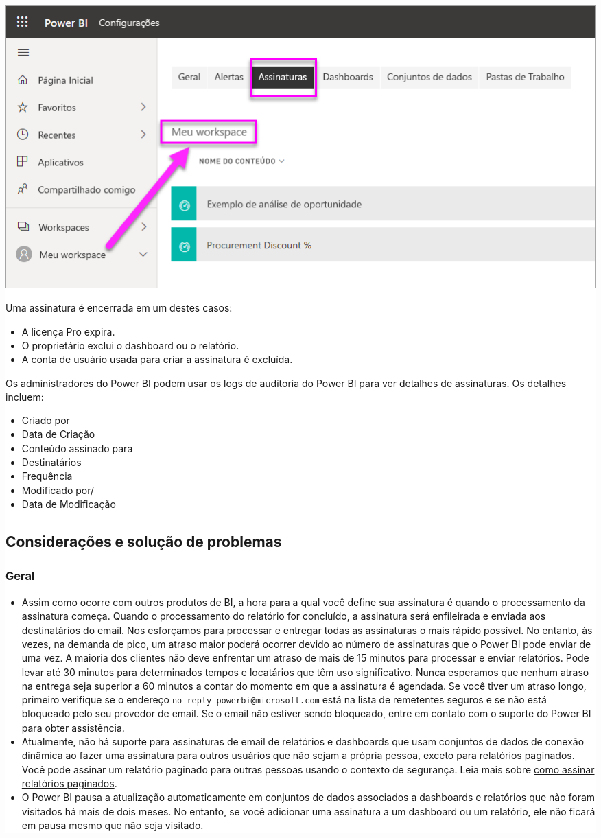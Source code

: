 ![veja todas as assinaturas no Meu workspace](media/service-report-subscribe/power-bi-subscriptions.png)

Uma assinatura é encerrada em um destes casos:

- A licença Pro expira.
- O proprietário exclui o dashboard ou o relatório.
- A conta de usuário usada para criar a assinatura é excluída.

Os administradores do Power BI podem usar os logs de auditoria do Power BI para ver detalhes de assinaturas. Os detalhes incluem:

- Criado por
- Data de Criação
- Conteúdo assinado para
- Destinatários
- Frequência
- Modificado por/
- Data de Modificação

## <a name="considerations-and-troubleshooting"></a>Considerações e solução de problemas

### <a name="general"></a>Geral

- Assim como ocorre com outros produtos de BI, a hora para a qual você define sua assinatura é quando o processamento da assinatura começa.  Quando o processamento do relatório for concluído, a assinatura será enfileirada e enviada aos destinatários do email.  Nos esforçamos para processar e entregar todas as assinaturas o mais rápido possível. No entanto, às vezes, na demanda de pico, um atraso maior poderá ocorrer devido ao número de assinaturas que o Power BI pode enviar de uma vez. A maioria dos clientes não deve enfrentar um atraso de mais de 15 minutos para processar e enviar relatórios. Pode levar até 30 minutos para determinados tempos e locatários que têm uso significativo.  Nunca esperamos que nenhum atraso na entrega seja superior a 60 minutos a contar do momento em que a assinatura é agendada.  Se você tiver um atraso longo, primeiro verifique se o endereço `no-reply-powerbi@microsoft.com` está na lista de remetentes seguros e se não está bloqueado pelo seu provedor de email.  Se o email não estiver sendo bloqueado, entre em contato com o suporte do Power BI para obter assistência.
- Atualmente, não há suporte para assinaturas de email de relatórios e dashboards que usam conjuntos de dados de conexão dinâmica ao fazer uma assinatura para outros usuários que não sejam a própria pessoa, exceto para relatórios paginados. Você pode assinar um relatório paginado para outras pessoas usando o contexto de segurança. Leia mais sobre [como assinar relatórios paginados](../consumer/paginated-reports-subscriptions.md).
- O Power BI pausa a atualização automaticamente em conjuntos de dados associados a dashboards e relatórios que não foram visitados há mais de dois meses. No entanto, se você adicionar uma assinatura a um dashboard ou um relatório, ele não ficará em pausa mesmo que não seja visitado.